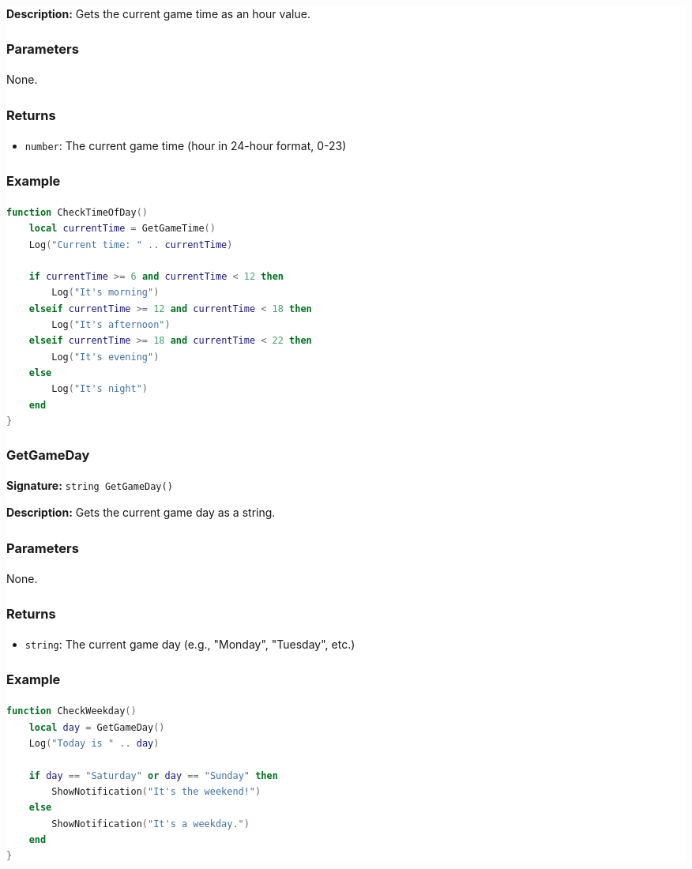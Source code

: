 **Description:** Gets the current game time as an hour value.

### Parameters

None.

### Returns

- `number`: The current game time (hour in 24-hour format, 0-23)

### Example

```lua
function CheckTimeOfDay()
    local currentTime = GetGameTime()
    Log("Current time: " .. currentTime)
    
    if currentTime >= 6 and currentTime < 12 then
        Log("It's morning")
    elseif currentTime >= 12 and currentTime < 18 then
        Log("It's afternoon")
    elseif currentTime >= 18 and currentTime < 22 then
        Log("It's evening")
    else
        Log("It's night")
    end
}
```

### GetGameDay

**Signature:** `string GetGameDay()`

**Description:** Gets the current game day as a string.

### Parameters

None.

### Returns

- `string`: The current game day (e.g., "Monday", "Tuesday", etc.)

### Example

```lua
function CheckWeekday()
    local day = GetGameDay()
    Log("Today is " .. day)
    
    if day == "Saturday" or day == "Sunday" then
        ShowNotification("It's the weekend!")
    else
        ShowNotification("It's a weekday.")
    end
}
```
